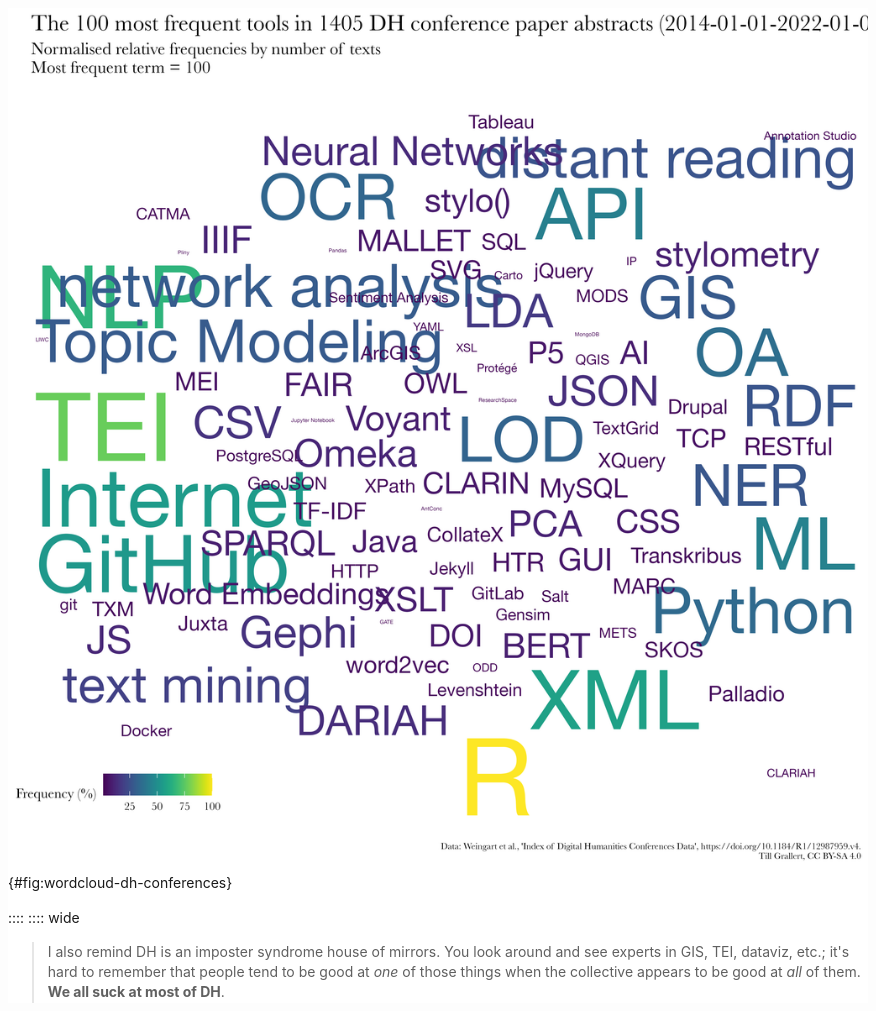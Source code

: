 !["Werkzeuge" in Abstracts für DH Konferenzen, 2014--22](../../assets/dh/wordcloud-rel-100-repel_tools-dh-conferences_abstracts-2014-2022-w_100.png){#fig:wordcloud-dh-conferences}

::::
:::: wide

>I also remind DH is an imposter syndrome house of mirrors. You look around and see experts in GIS, TEI, dataviz, etc.; it's hard to remember that people tend to be good at *one* of those things when the collective appears to be good at *all* of them. **We all suck at most of DH**.
